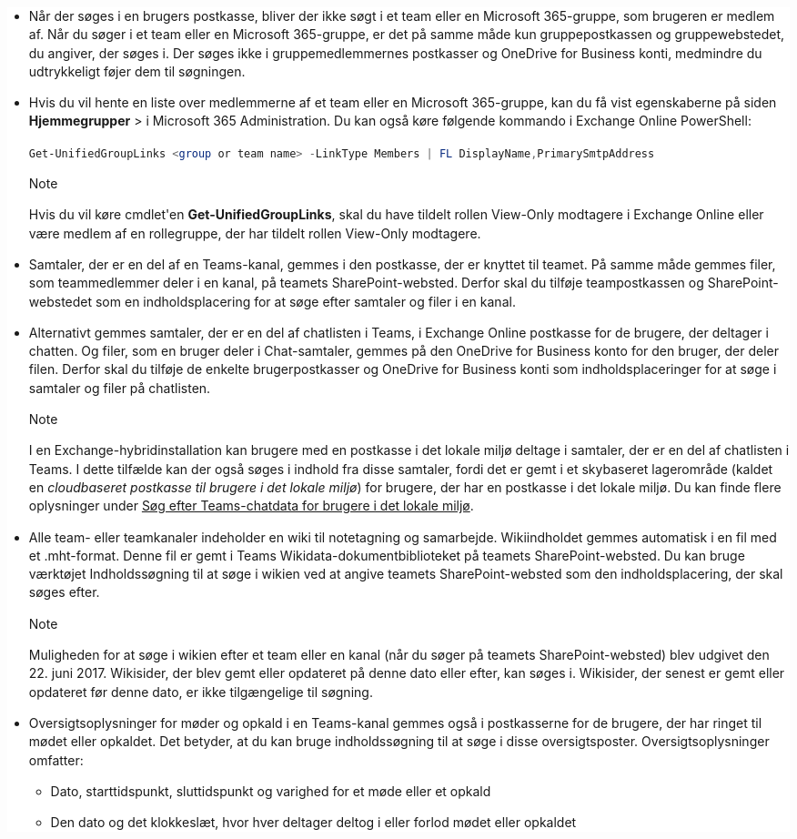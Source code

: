 - Når der søges i en brugers postkasse, bliver der ikke søgt i et team eller en Microsoft 365-gruppe, som brugeren er medlem af. Når du søger i et team eller en Microsoft 365-gruppe, er det på samme måde kun gruppepostkassen og gruppewebstedet, du angiver, der søges i. Der søges ikke i gruppemedlemmernes postkasser og OneDrive for Business konti, medmindre du udtrykkeligt føjer dem til søgningen.

- Hvis du vil hente en liste over medlemmerne af et team eller en Microsoft 365-gruppe, kan du få vist egenskaberne på siden **Hjemmegrupper** \> i Microsoft 365 Administration.<a href="https://go.microsoft.com/fwlink/p/?linkid=2052855" target="_blank"></a> Du kan også køre følgende kommando i Exchange Online PowerShell:

  ```powershell
  Get-UnifiedGroupLinks <group or team name> -LinkType Members | FL DisplayName,PrimarySmtpAddress
  ```

    > [!NOTE]
    > Hvis du vil køre cmdlet'en **Get-UnifiedGroupLinks**, skal du have tildelt rollen View-Only modtagere i Exchange Online eller være medlem af en rollegruppe, der har tildelt rollen View-Only modtagere.

- Samtaler, der er en del af en Teams-kanal, gemmes i den postkasse, der er knyttet til teamet. På samme måde gemmes filer, som teammedlemmer deler i en kanal, på teamets SharePoint-websted. Derfor skal du tilføje teampostkassen og SharePoint-webstedet som en indholdsplacering for at søge efter samtaler og filer i en kanal.

- Alternativt gemmes samtaler, der er en del af chatlisten i Teams, i Exchange Online postkasse for de brugere, der deltager i chatten. Og filer, som en bruger deler i Chat-samtaler, gemmes på den OneDrive for Business konto for den bruger, der deler filen. Derfor skal du tilføje de enkelte brugerpostkasser og OneDrive for Business konti som indholdsplaceringer for at søge i samtaler og filer på chatlisten.

    > [!NOTE]
    > I en Exchange-hybridinstallation kan brugere med en postkasse i det lokale miljø deltage i samtaler, der er en del af chatlisten i Teams. I dette tilfælde kan der også søges i indhold fra disse samtaler, fordi det er gemt i et skybaseret lagerområde (kaldet en *cloudbaseret postkasse til brugere i det lokale miljø*) for brugere, der har en postkasse i det lokale miljø. Du kan finde flere oplysninger under [Søg efter Teams-chatdata for brugere i det lokale miljø](search-cloud-based-mailboxes-for-on-premises-users.md).

- Alle team- eller teamkanaler indeholder en wiki til notetagning og samarbejde. Wikiindholdet gemmes automatisk i en fil med et .mht-format. Denne fil er gemt i Teams Wikidata-dokumentbiblioteket på teamets SharePoint-websted. Du kan bruge værktøjet Indholdssøgning til at søge i wikien ved at angive teamets SharePoint-websted som den indholdsplacering, der skal søges efter.

    > [!NOTE]
    > Muligheden for at søge i wikien efter et team eller en kanal (når du søger på teamets SharePoint-websted) blev udgivet den 22. juni 2017. Wikisider, der blev gemt eller opdateret på denne dato eller efter, kan søges i. Wikisider, der senest er gemt eller opdateret før denne dato, er ikke tilgængelige til søgning.

- Oversigtsoplysninger for møder og opkald i en Teams-kanal gemmes også i postkasserne for de brugere, der har ringet til mødet eller opkaldet. Det betyder, at du kan bruge indholdssøgning til at søge i disse oversigtsposter. Oversigtsoplysninger omfatter:

  - Dato, starttidspunkt, sluttidspunkt og varighed for et møde eller et opkald

  - Den dato og det klokkeslæt, hvor hver deltager deltog i eller forlod mødet eller opkaldet
